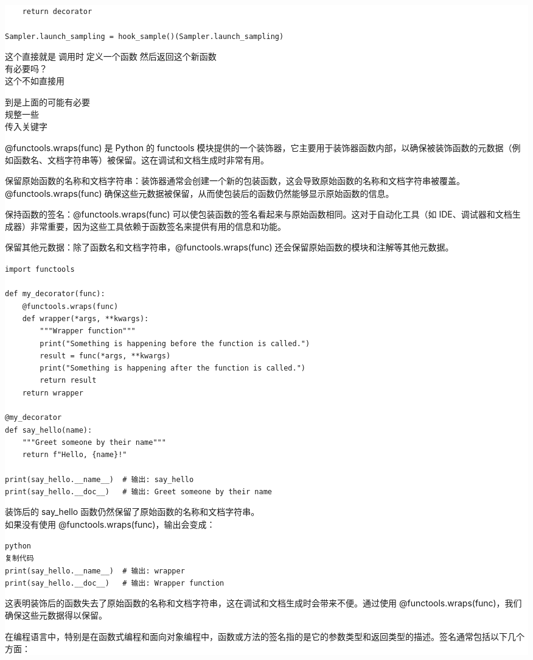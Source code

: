         return decorator

    Sampler.launch_sampling = hook_sample()(Sampler.launch_sampling)

这个直接就是 调用时 定义一个函数 然后返回这个新函数    
有必要吗？   
这个不如直接用    

到是上面的可能有必要     
规整一些    
传入关键字     


@functools.wraps(func) 是 Python 的 functools 模块提供的一个装饰器，它主要用于装饰器函数内部，以确保被装饰函数的元数据（例如函数名、文档字符串等）被保留。这在调试和文档生成时非常有用。


保留原始函数的名称和文档字符串：装饰器通常会创建一个新的包装函数，这会导致原始函数的名称和文档字符串被覆盖。@functools.wraps(func) 确保这些元数据被保留，从而使包装后的函数仍然能够显示原始函数的信息。

保持函数的签名：@functools.wraps(func) 可以使包装函数的签名看起来与原始函数相同。这对于自动化工具（如 IDE、调试器和文档生成器）非常重要，因为这些工具依赖于函数签名来提供有用的信息和功能。

保留其他元数据：除了函数名和文档字符串，@functools.wraps(func) 还会保留原始函数的模块和注解等其他元数据。

    import functools

    def my_decorator(func):
        @functools.wraps(func)
        def wrapper(*args, **kwargs):
            """Wrapper function"""
            print("Something is happening before the function is called.")
            result = func(*args, **kwargs)
            print("Something is happening after the function is called.")
            return result
        return wrapper

    @my_decorator
    def say_hello(name):
        """Greet someone by their name"""
        return f"Hello, {name}!"

    print(say_hello.__name__)  # 输出: say_hello
    print(say_hello.__doc__)   # 输出: Greet someone by their name



装饰后的 say_hello 函数仍然保留了原始函数的名称和文档字符串。    
如果没有使用 @functools.wraps(func)，输出会变成：

    python
    复制代码
    print(say_hello.__name__)  # 输出: wrapper
    print(say_hello.__doc__)   # 输出: Wrapper function


这表明装饰后的函数失去了原始函数的名称和文档字符串，这在调试和文档生成时会带来不便。通过使用 @functools.wraps(func)，我们确保这些元数据得以保留。


在编程语言中，特别是在函数式编程和面向对象编程中，函数或方法的签名指的是它的参数类型和返回类型的描述。签名通常包括以下几个方面：
